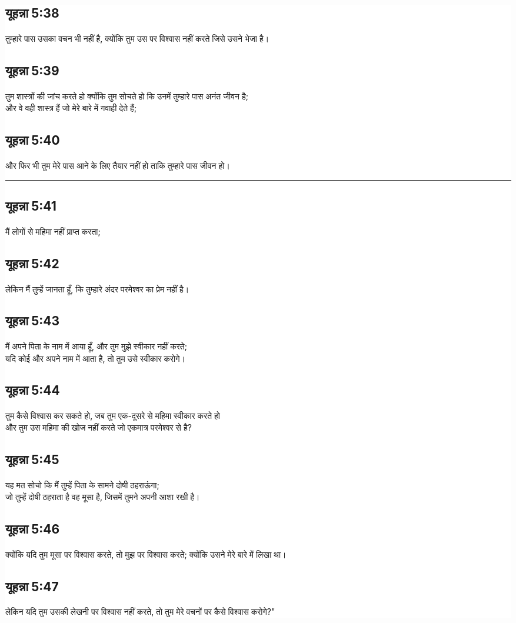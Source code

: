 ## यूहन्ना 5:38

तुम्हारे पास उसका वचन भी नहीं है, क्योंकि तुम उस पर विश्वास नहीं करते जिसे उसने भेजा है।

## यूहन्ना 5:39

तुम शास्त्रों की जांच करते हो क्योंकि तुम सोचते हो कि उनमें तुम्हारे पास अनंत जीवन है;  
और वे वही शास्त्र हैं जो मेरे बारे में गवाही देते हैं;

## यूहन्ना 5:40

और फिर भी तुम मेरे पास आने के लिए तैयार नहीं हो ताकि तुम्हारे पास जीवन हो।

---

## यूहन्ना 5:41

मैं लोगों से महिमा नहीं प्राप्त करता;

## यूहन्ना 5:42

लेकिन मैं तुम्हें जानता हूँ, कि तुम्हारे अंदर परमेश्वर का प्रेम नहीं है।

## यूहन्ना 5:43

मैं अपने पिता के नाम में आया हूँ, और तुम मुझे स्वीकार नहीं करते;  
यदि कोई और अपने नाम में आता है, तो तुम उसे स्वीकार करोगे।

## यूहन्ना 5:44

तुम कैसे विश्वास कर सकते हो, जब तुम एक-दूसरे से महिमा स्वीकार करते हो  
और तुम उस महिमा की खोज नहीं करते जो एकमात्र परमेश्वर से है?

## यूहन्ना 5:45

यह मत सोचो कि मैं तुम्हें पिता के सामने दोषी ठहराऊंगा;  
जो तुम्हें दोषी ठहराता है वह मूसा है, जिसमें तुमने अपनी आशा रखी है।

## यूहन्ना 5:46

क्योंकि यदि तुम मूसा पर विश्वास करते, तो मुझ पर विश्वास करते; क्योंकि उसने मेरे बारे में लिखा था।

## यूहन्ना 5:47

लेकिन यदि तुम उसकी लेखनी पर विश्वास नहीं करते, तो तुम मेरे वचनों पर कैसे विश्वास करोगे?"
